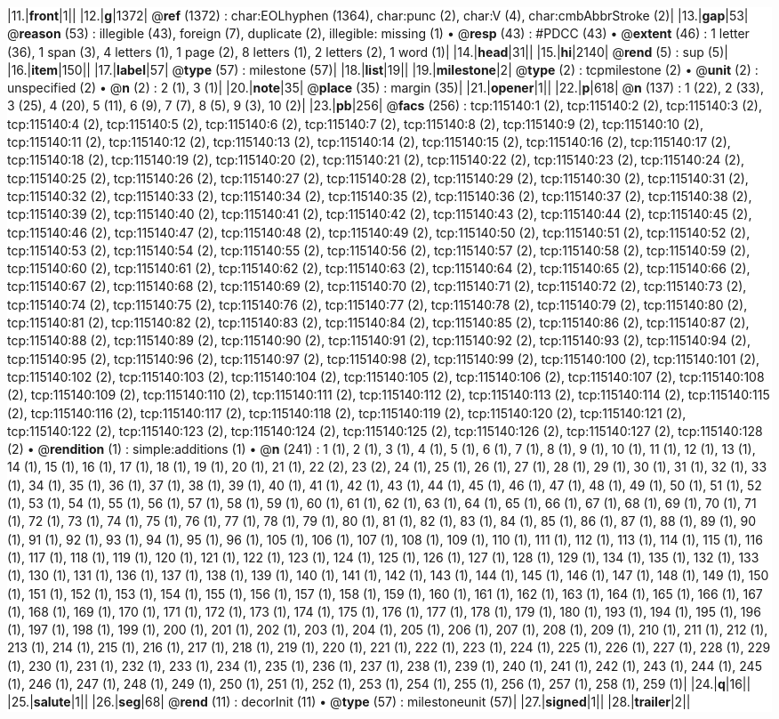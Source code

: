 |11.|__front__|1||
|12.|__g__|1372| @__ref__ (1372) : char:EOLhyphen (1364), char:punc (2), char:V (4), char:cmbAbbrStroke (2)|
|13.|__gap__|53| @__reason__ (53) : illegible (43), foreign (7), duplicate (2), illegible: missing (1)  •  @__resp__ (43) : #PDCC (43)  •  @__extent__ (46) : 1 letter (36), 1 span (3), 4 letters (1), 1 page (2), 8 letters (1), 2 letters (2), 1 word (1)|
|14.|__head__|31||
|15.|__hi__|2140| @__rend__ (5) : sup (5)|
|16.|__item__|150||
|17.|__label__|57| @__type__ (57) : milestone (57)|
|18.|__list__|19||
|19.|__milestone__|2| @__type__ (2) : tcpmilestone (2)  •  @__unit__ (2) : unspecified (2)  •  @__n__ (2) : 2 (1), 3 (1)|
|20.|__note__|35| @__place__ (35) : margin (35)|
|21.|__opener__|1||
|22.|__p__|618| @__n__ (137) : 1 (22), 2 (33), 3 (25), 4 (20), 5 (11), 6 (9), 7 (7), 8 (5), 9 (3), 10 (2)|
|23.|__pb__|256| @__facs__ (256) : tcp:115140:1 (2), tcp:115140:2 (2), tcp:115140:3 (2), tcp:115140:4 (2), tcp:115140:5 (2), tcp:115140:6 (2), tcp:115140:7 (2), tcp:115140:8 (2), tcp:115140:9 (2), tcp:115140:10 (2), tcp:115140:11 (2), tcp:115140:12 (2), tcp:115140:13 (2), tcp:115140:14 (2), tcp:115140:15 (2), tcp:115140:16 (2), tcp:115140:17 (2), tcp:115140:18 (2), tcp:115140:19 (2), tcp:115140:20 (2), tcp:115140:21 (2), tcp:115140:22 (2), tcp:115140:23 (2), tcp:115140:24 (2), tcp:115140:25 (2), tcp:115140:26 (2), tcp:115140:27 (2), tcp:115140:28 (2), tcp:115140:29 (2), tcp:115140:30 (2), tcp:115140:31 (2), tcp:115140:32 (2), tcp:115140:33 (2), tcp:115140:34 (2), tcp:115140:35 (2), tcp:115140:36 (2), tcp:115140:37 (2), tcp:115140:38 (2), tcp:115140:39 (2), tcp:115140:40 (2), tcp:115140:41 (2), tcp:115140:42 (2), tcp:115140:43 (2), tcp:115140:44 (2), tcp:115140:45 (2), tcp:115140:46 (2), tcp:115140:47 (2), tcp:115140:48 (2), tcp:115140:49 (2), tcp:115140:50 (2), tcp:115140:51 (2), tcp:115140:52 (2), tcp:115140:53 (2), tcp:115140:54 (2), tcp:115140:55 (2), tcp:115140:56 (2), tcp:115140:57 (2), tcp:115140:58 (2), tcp:115140:59 (2), tcp:115140:60 (2), tcp:115140:61 (2), tcp:115140:62 (2), tcp:115140:63 (2), tcp:115140:64 (2), tcp:115140:65 (2), tcp:115140:66 (2), tcp:115140:67 (2), tcp:115140:68 (2), tcp:115140:69 (2), tcp:115140:70 (2), tcp:115140:71 (2), tcp:115140:72 (2), tcp:115140:73 (2), tcp:115140:74 (2), tcp:115140:75 (2), tcp:115140:76 (2), tcp:115140:77 (2), tcp:115140:78 (2), tcp:115140:79 (2), tcp:115140:80 (2), tcp:115140:81 (2), tcp:115140:82 (2), tcp:115140:83 (2), tcp:115140:84 (2), tcp:115140:85 (2), tcp:115140:86 (2), tcp:115140:87 (2), tcp:115140:88 (2), tcp:115140:89 (2), tcp:115140:90 (2), tcp:115140:91 (2), tcp:115140:92 (2), tcp:115140:93 (2), tcp:115140:94 (2), tcp:115140:95 (2), tcp:115140:96 (2), tcp:115140:97 (2), tcp:115140:98 (2), tcp:115140:99 (2), tcp:115140:100 (2), tcp:115140:101 (2), tcp:115140:102 (2), tcp:115140:103 (2), tcp:115140:104 (2), tcp:115140:105 (2), tcp:115140:106 (2), tcp:115140:107 (2), tcp:115140:108 (2), tcp:115140:109 (2), tcp:115140:110 (2), tcp:115140:111 (2), tcp:115140:112 (2), tcp:115140:113 (2), tcp:115140:114 (2), tcp:115140:115 (2), tcp:115140:116 (2), tcp:115140:117 (2), tcp:115140:118 (2), tcp:115140:119 (2), tcp:115140:120 (2), tcp:115140:121 (2), tcp:115140:122 (2), tcp:115140:123 (2), tcp:115140:124 (2), tcp:115140:125 (2), tcp:115140:126 (2), tcp:115140:127 (2), tcp:115140:128 (2)  •  @__rendition__ (1) : simple:additions (1)  •  @__n__ (241) : 1 (1), 2 (1), 3 (1), 4 (1), 5 (1), 6 (1), 7 (1), 8 (1), 9 (1), 10 (1), 11 (1), 12 (1), 13 (1), 14 (1), 15 (1), 16 (1), 17 (1), 18 (1), 19 (1), 20 (1), 21 (1), 22 (2), 23 (2), 24 (1), 25 (1), 26 (1), 27 (1), 28 (1), 29 (1), 30 (1), 31 (1), 32 (1), 33 (1), 34 (1), 35 (1), 36 (1), 37 (1), 38 (1), 39 (1), 40 (1), 41 (1), 42 (1), 43 (1), 44 (1), 45 (1), 46 (1), 47 (1), 48 (1), 49 (1), 50 (1), 51 (1), 52 (1), 53 (1), 54 (1), 55 (1), 56 (1), 57 (1), 58 (1), 59 (1), 60 (1), 61 (1), 62 (1), 63 (1), 64 (1), 65 (1), 66 (1), 67 (1), 68 (1), 69 (1), 70 (1), 71 (1), 72 (1), 73 (1), 74 (1), 75 (1), 76 (1), 77 (1), 78 (1), 79 (1), 80 (1), 81 (1), 82 (1), 83 (1), 84 (1), 85 (1), 86 (1), 87 (1), 88 (1), 89 (1), 90 (1), 91 (1), 92 (1), 93 (1), 94 (1), 95 (1), 96 (1), 105 (1), 106 (1), 107 (1), 108 (1), 109 (1), 110 (1), 111 (1), 112 (1), 113 (1), 114 (1), 115 (1), 116 (1), 117 (1), 118 (1), 119 (1), 120 (1), 121 (1), 122 (1), 123 (1), 124 (1), 125 (1), 126 (1), 127 (1), 128 (1), 129 (1), 134 (1), 135 (1), 132 (1), 133 (1), 130 (1), 131 (1), 136 (1), 137 (1), 138 (1), 139 (1), 140 (1), 141 (1), 142 (1), 143 (1), 144 (1), 145 (1), 146 (1), 147 (1), 148 (1), 149 (1), 150 (1), 151 (1), 152 (1), 153 (1), 154 (1), 155 (1), 156 (1), 157 (1), 158 (1), 159 (1), 160 (1), 161 (1), 162 (1), 163 (1), 164 (1), 165 (1), 166 (1), 167 (1), 168 (1), 169 (1), 170 (1), 171 (1), 172 (1), 173 (1), 174 (1), 175 (1), 176 (1), 177 (1), 178 (1), 179 (1), 180 (1), 193 (1), 194 (1), 195 (1), 196 (1), 197 (1), 198 (1), 199 (1), 200 (1), 201 (1), 202 (1), 203 (1), 204 (1), 205 (1), 206 (1), 207 (1), 208 (1), 209 (1), 210 (1), 211 (1), 212 (1), 213 (1), 214 (1), 215 (1), 216 (1), 217 (1), 218 (1), 219 (1), 220 (1), 221 (1), 222 (1), 223 (1), 224 (1), 225 (1), 226 (1), 227 (1), 228 (1), 229 (1), 230 (1), 231 (1), 232 (1), 233 (1), 234 (1), 235 (1), 236 (1), 237 (1), 238 (1), 239 (1), 240 (1), 241 (1), 242 (1), 243 (1), 244 (1), 245 (1), 246 (1), 247 (1), 248 (1), 249 (1), 250 (1), 251 (1), 252 (1), 253 (1), 254 (1), 255 (1), 256 (1), 257 (1), 258 (1), 259 (1)|
|24.|__q__|16||
|25.|__salute__|1||
|26.|__seg__|68| @__rend__ (11) : decorInit (11)  •  @__type__ (57) : milestoneunit (57)|
|27.|__signed__|1||
|28.|__trailer__|2||
